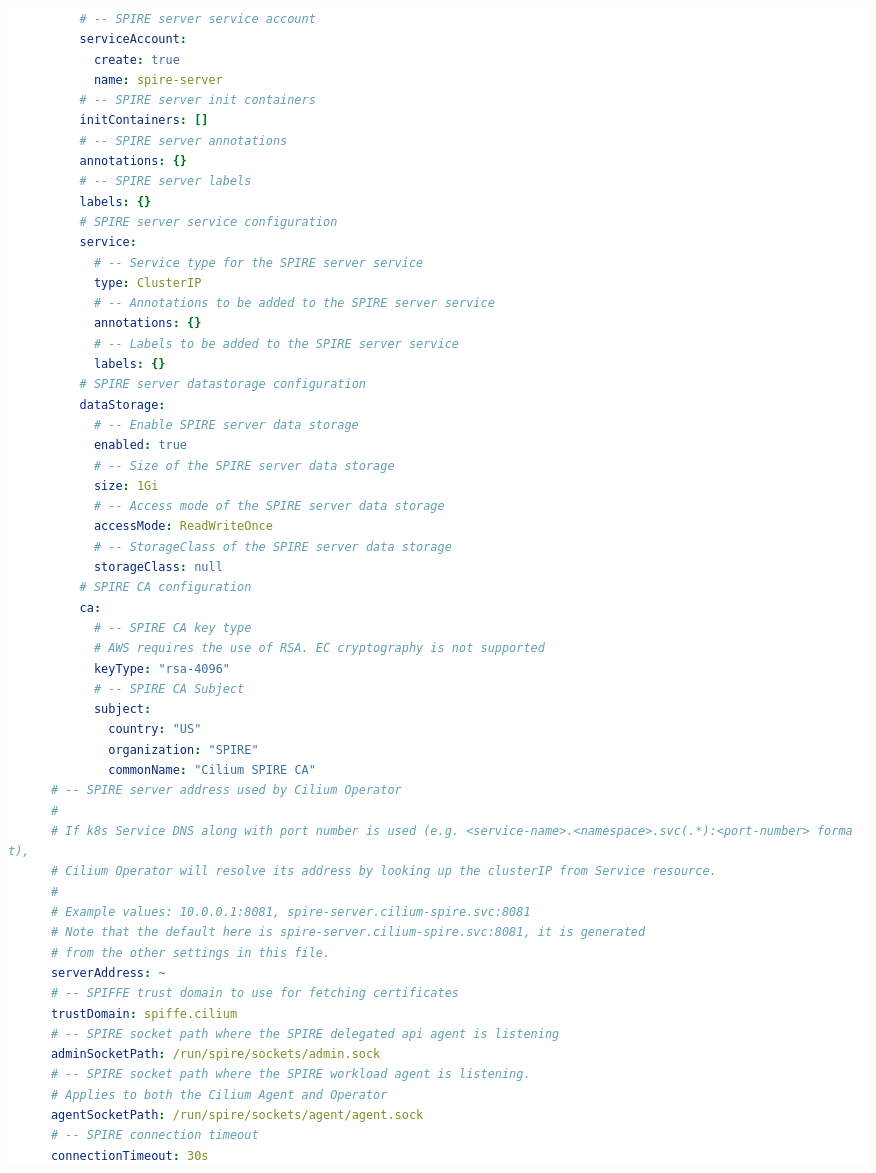 ```yaml
          # -- SPIRE server service account
          serviceAccount:
            create: true
            name: spire-server
          # -- SPIRE server init containers
          initContainers: []
          # -- SPIRE server annotations
          annotations: {}
          # -- SPIRE server labels
          labels: {}
          # SPIRE server service configuration
          service:
            # -- Service type for the SPIRE server service
            type: ClusterIP
            # -- Annotations to be added to the SPIRE server service
            annotations: {}
            # -- Labels to be added to the SPIRE server service
            labels: {}
          # SPIRE server datastorage configuration
          dataStorage:
            # -- Enable SPIRE server data storage
            enabled: true
            # -- Size of the SPIRE server data storage
            size: 1Gi
            # -- Access mode of the SPIRE server data storage
            accessMode: ReadWriteOnce
            # -- StorageClass of the SPIRE server data storage
            storageClass: null
          # SPIRE CA configuration
          ca:
            # -- SPIRE CA key type
            # AWS requires the use of RSA. EC cryptography is not supported
            keyType: "rsa-4096"
            # -- SPIRE CA Subject
            subject:
              country: "US"
              organization: "SPIRE"
              commonName: "Cilium SPIRE CA"
      # -- SPIRE server address used by Cilium Operator
      #
      # If k8s Service DNS along with port number is used (e.g. <service-name>.<namespace>.svc(.*):<port-number> format),
      # Cilium Operator will resolve its address by looking up the clusterIP from Service resource.
      #
      # Example values: 10.0.0.1:8081, spire-server.cilium-spire.svc:8081
      # Note that the default here is spire-server.cilium-spire.svc:8081, it is generated
      # from the other settings in this file.
      serverAddress: ~
      # -- SPIFFE trust domain to use for fetching certificates
      trustDomain: spiffe.cilium
      # -- SPIRE socket path where the SPIRE delegated api agent is listening
      adminSocketPath: /run/spire/sockets/admin.sock
      # -- SPIRE socket path where the SPIRE workload agent is listening.
      # Applies to both the Cilium Agent and Operator
      agentSocketPath: /run/spire/sockets/agent/agent.sock
      # -- SPIRE connection timeout
      connectionTimeout: 30s
```
